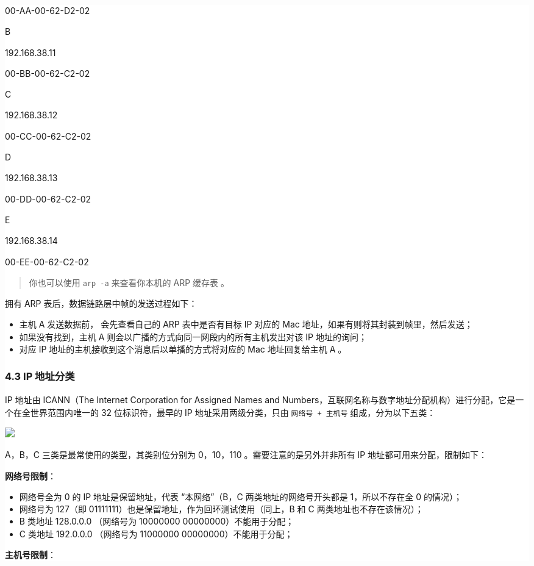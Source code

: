 <p>00-AA-00-62-D2-02</p>
<p>B</p>
<p>192.168.38.11</p>
<p>00-BB-00-62-C2-02</p>
<p>C</p>
<p>192.168.38.12</p>
<p>00-CC-00-62-C2-02</p>
<p>D</p>
<p>192.168.38.13</p>
<p>00-DD-00-62-C2-02</p>
<p>E</p>
<p>192.168.38.14</p>
<p>00-EE-00-62-C2-02</p>
<blockquote>
<p>&#x4F60;&#x4E5F;&#x53EF;&#x4EE5;&#x4F7F;&#x7528; <code>arp -a</code> &#x6765;&#x67E5;&#x770B;&#x4F60;&#x672C;&#x673A;&#x7684; ARP &#x7F13;&#x5B58;&#x8868; &#x3002;</p>
</blockquote>
<p>&#x62E5;&#x6709; ARP &#x8868;&#x540E;&#xFF0C;&#x6570;&#x636E;&#x94FE;&#x8DEF;&#x5C42;&#x4E2D;&#x5E27;&#x7684;&#x53D1;&#x9001;&#x8FC7;&#x7A0B;&#x5982;&#x4E0B;&#xFF1A;</p>
<ul>
<li>&#x4E3B;&#x673A; A &#x53D1;&#x9001;&#x6570;&#x636E;&#x524D;&#xFF0C; &#x4F1A;&#x5148;&#x67E5;&#x770B;&#x81EA;&#x5DF1;&#x7684; ARP &#x8868;&#x4E2D;&#x662F;&#x5426;&#x6709;&#x76EE;&#x6807; IP &#x5BF9;&#x5E94;&#x7684; Mac &#x5730;&#x5740;&#xFF0C;&#x5982;&#x679C;&#x6709;&#x5219;&#x5C06;&#x5176;&#x5C01;&#x88C5;&#x5230;&#x5E27;&#x91CC;&#xFF0C;&#x7136;&#x540E;&#x53D1;&#x9001;&#xFF1B;</li>
<li>&#x5982;&#x679C;&#x6CA1;&#x6709;&#x627E;&#x5230;&#xFF0C;&#x4E3B;&#x673A; A &#x5219;&#x4F1A;&#x4EE5;&#x5E7F;&#x64AD;&#x7684;&#x65B9;&#x5F0F;&#x5411;&#x540C;&#x4E00;&#x7F51;&#x6BB5;&#x5185;&#x7684;&#x6240;&#x6709;&#x4E3B;&#x673A;&#x53D1;&#x51FA;&#x5BF9;&#x8BE5; IP &#x5730;&#x5740;&#x7684;&#x8BE2;&#x95EE;&#xFF1B;</li>
<li>&#x5BF9;&#x5E94; IP &#x5730;&#x5740;&#x7684;&#x4E3B;&#x673A;&#x63A5;&#x6536;&#x5230;&#x8FD9;&#x4E2A;&#x6D88;&#x606F;&#x540E;&#x4EE5;&#x5355;&#x64AD;&#x7684;&#x65B9;&#x5F0F;&#x5C06;&#x5BF9;&#x5E94;&#x7684; Mac &#x5730;&#x5740;&#x56DE;&#x590D;&#x7ED9;&#x4E3B;&#x673A; A &#x3002;</li>
</ul>
<h3>4.3 IP &#x5730;&#x5740;&#x5206;&#x7C7B;</h3>
<p>IP &#x5730;&#x5740;&#x7531; ICANN&#xFF08;The Internet Corporation for Assigned Names and Numbers&#xFF0C;&#x4E92;&#x8054;&#x7F51;&#x540D;&#x79F0;&#x4E0E;&#x6570;&#x5B57;&#x5730;&#x5740;&#x5206;&#x914D;&#x673A;&#x6784;&#xFF09;&#x8FDB;&#x884C;&#x5206;&#x914D;&#xFF0C;&#x5B83;&#x662F;&#x4E00;&#x4E2A;&#x5728;&#x5168;&#x4E16;&#x754C;&#x8303;&#x56F4;&#x5185;&#x552F;&#x4E00;&#x7684; 32 &#x4F4D;&#x6807;&#x8BC6;&#x7B26;&#xFF0C;&#x6700;&#x65E9;&#x7684; IP &#x5730;&#x5740;&#x91C7;&#x7528;&#x4E24;&#x7EA7;&#x5206;&#x7C7B;&#xFF0C;&#x53EA;&#x7531; <code>&#x7F51;&#x7EDC;&#x53F7; + &#x4E3B;&#x673A;&#x53F7;</code> &#x7EC4;&#x6210;&#xFF0C;&#x5206;&#x4E3A;&#x4EE5;&#x4E0B;&#x4E94;&#x7C7B;&#xFF1A;</p>
<p></p><div class="ant-image"><img class="ant-image-img" src="https://p1-jj.byteimg.com/tos-cn-i-t2oaga2asx/gold-user-assets/2020/1/17/16fb20a3467e7c6e~tplv-t2oaga2asx-image.image"></div><p></p>
<p>A&#xFF0C;B&#xFF0C;C &#x4E09;&#x7C7B;&#x662F;&#x6700;&#x5E38;&#x4F7F;&#x7528;&#x7684;&#x7C7B;&#x578B;&#xFF0C;&#x5176;&#x7C7B;&#x522B;&#x4F4D;&#x5206;&#x522B;&#x4E3A; 0&#xFF0C;10&#xFF0C;110 &#x3002;&#x9700;&#x8981;&#x6CE8;&#x610F;&#x7684;&#x662F;&#x53E6;&#x5916;&#x5E76;&#x975E;&#x6240;&#x6709; IP &#x5730;&#x5740;&#x90FD;&#x53EF;&#x7528;&#x6765;&#x5206;&#x914D;&#xFF0C;&#x9650;&#x5236;&#x5982;&#x4E0B;&#xFF1A;</p>
<p><strong>&#x7F51;&#x7EDC;&#x53F7;&#x9650;&#x5236;</strong>&#xFF1A;</p>
<ul>
<li>&#x7F51;&#x7EDC;&#x53F7;&#x5168;&#x4E3A; 0 &#x7684; IP &#x5730;&#x5740;&#x662F;&#x4FDD;&#x7559;&#x5730;&#x5740;&#xFF0C;&#x4EE3;&#x8868; &#x201C;&#x672C;&#x7F51;&#x7EDC;&#x201D;&#xFF08;B&#xFF0C;C &#x4E24;&#x7C7B;&#x5730;&#x5740;&#x7684;&#x7F51;&#x7EDC;&#x53F7;&#x5F00;&#x5934;&#x90FD;&#x662F; 1&#xFF0C;&#x6240;&#x4EE5;&#x4E0D;&#x5B58;&#x5728;&#x5168; 0 &#x7684;&#x60C5;&#x51B5;&#xFF09;&#xFF1B;</li>
<li>&#x7F51;&#x7EDC;&#x53F7;&#x4E3A; 127&#xFF08;&#x5373; 01111111&#xFF09;&#x4E5F;&#x662F;&#x4FDD;&#x7559;&#x5730;&#x5740;&#xFF0C;&#x4F5C;&#x4E3A;&#x56DE;&#x73AF;&#x6D4B;&#x8BD5;&#x4F7F;&#x7528;&#xFF08;&#x540C;&#x4E0A;&#xFF0C;B &#x548C; C &#x4E24;&#x7C7B;&#x5730;&#x5740;&#x4E5F;&#x4E0D;&#x5B58;&#x5728;&#x8BE5;&#x60C5;&#x51B5;&#xFF09;&#xFF1B;</li>
<li>B &#x7C7B;&#x5730;&#x5740; 128.0.0.0 &#xFF08;&#x7F51;&#x7EDC;&#x53F7;&#x4E3A; 10000000 00000000&#xFF09;&#x4E0D;&#x80FD;&#x7528;&#x4E8E;&#x5206;&#x914D;&#xFF1B;</li>
<li>C &#x7C7B;&#x5730;&#x5740; 192.0.0.0 &#xFF08;&#x7F51;&#x7EDC;&#x53F7;&#x4E3A; 11000000 00000000&#xFF09;&#x4E0D;&#x80FD;&#x7528;&#x4E8E;&#x5206;&#x914D;&#xFF1B;</li>
</ul>
<p><strong>&#x4E3B;&#x673A;&#x53F7;&#x9650;&#x5236;</strong>&#xFF1A;</p>